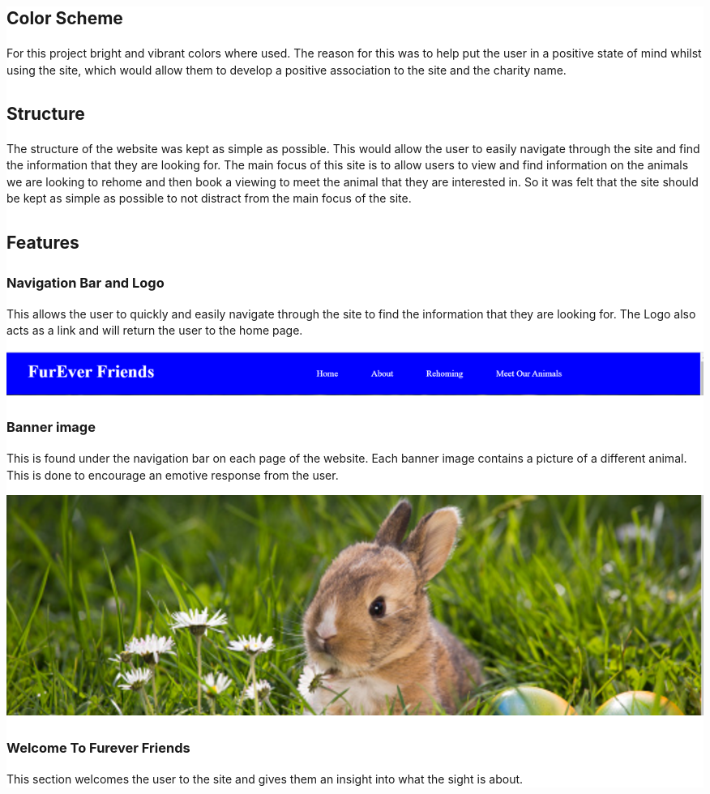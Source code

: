 
## Color Scheme
For this project bright and vibrant colors where used. The reason for this was to help put the user in a positive state of mind whilst using the site, which would allow them to develop a positive association to the site and the charity name.


## Structure
The structure of the website was kept as simple as possible. This would allow the user to easily navigate through the site and find the information that they are looking for.
The main focus of this site is to allow users to view and find information on the animals we are looking to rehome and then book a viewing to meet the animal that they are interested in.
So it was felt that the site should be kept as simple as possible to not distract from the main focus of the site.


## Features

### Navigation Bar and Logo
This allows the user to quickly and easily navigate through the site to find the information that they are looking for. The Logo also acts as a link and will return the user to the home page.

![Navigation Bar and Logo](fureverfriends/static/readme-images/navbar.png)

### Banner image
This is found under the navigation bar on each page of the website. Each banner image contains a picture of a different animal. This is done to encourage an emotive response from the user.

![Banner Image](fureverfriends/static/readme-images/banner-images.png)


### Welcome To Furever Friends
This section welcomes the user to the site and gives them an insight into what the sight is about.
